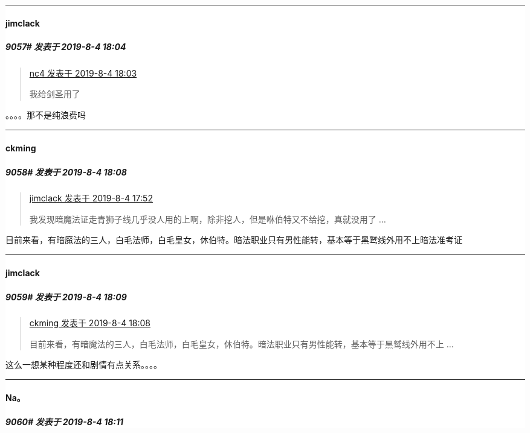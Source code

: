 





-----

####  jimclack  
##### 9057#       发表于 2019-8-4 18:04



<blockquote><a href="httphttps://bbs.saraba1st.com/2b/forum.php?mod=redirect&amp;goto=findpost&amp;pid=44790881&amp;ptid=1810654" target="_blank">nc4 发表于 2019-8-4 18:03</a>

我给剑圣用了</blockquote>
。。。。那不是纯浪费吗







-----

####  ckming  
##### 9058#       发表于 2019-8-4 18:08



<blockquote><a href="httphttps://bbs.saraba1st.com/2b/forum.php?mod=redirect&amp;goto=findpost&amp;pid=44790770&amp;ptid=1810654" target="_blank">jimclack 发表于 2019-8-4 17:52</a>

我发现暗魔法证走青狮子线几乎没人用的上啊，除非挖人，但是咻伯特又不给挖，真就没用了 ...</blockquote>
目前来看，有暗魔法的三人，白毛法师，白毛皇女，休伯特。暗法职业只有男性能转，基本等于黑鹫线外用不上暗法准考证







-----

####  jimclack  
##### 9059#       发表于 2019-8-4 18:09



<blockquote><a href="httphttps://bbs.saraba1st.com/2b/forum.php?mod=redirect&amp;goto=findpost&amp;pid=44790931&amp;ptid=1810654" target="_blank">ckming 发表于 2019-8-4 18:08</a>

目前来看，有暗魔法的三人，白毛法师，白毛皇女，休伯特。暗法职业只有男性能转，基本等于黑鹫线外用不上 ...</blockquote>
这么一想某种程度还和剧情有点关系。。。。







-----

####  Na。  
##### 9060#       发表于 2019-8-4 18:11
